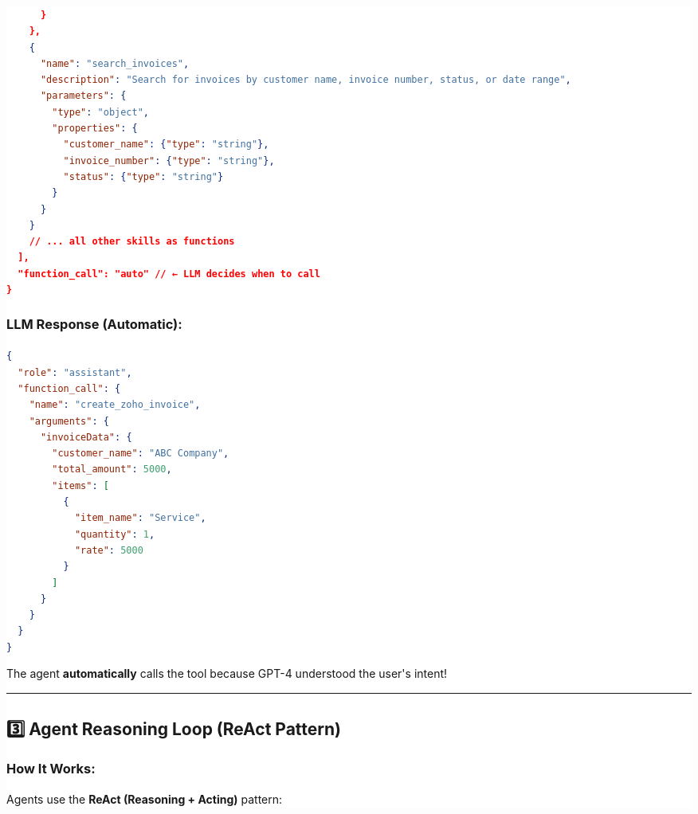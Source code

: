 ```json
      }
    },
    {
      "name": "search_invoices",
      "description": "Search for invoices by customer name, invoice number, status, or date range",
      "parameters": {
        "type": "object",
        "properties": {
          "customer_name": {"type": "string"},
          "invoice_number": {"type": "string"},
          "status": {"type": "string"}
        }
      }
    }
    // ... all other skills as functions
  ],
  "function_call": "auto" // ← LLM decides when to call
}
```

### LLM Response (Automatic):
```json
{
  "role": "assistant",
  "function_call": {
    "name": "create_zoho_invoice",
    "arguments": {
      "invoiceData": {
        "customer_name": "ABC Company",
        "total_amount": 5000,
        "items": [
          {
            "item_name": "Service",
            "quantity": 1,
            "rate": 5000
          }
        ]
      }
    }
  }
}
```

The agent **automatically** calls the tool because GPT-4 understood the user's intent!

---

## 3️⃣ **Agent Reasoning Loop (ReAct Pattern)**

### How It Works:
Agents use the **ReAct (Reasoning + Acting)** pattern:
